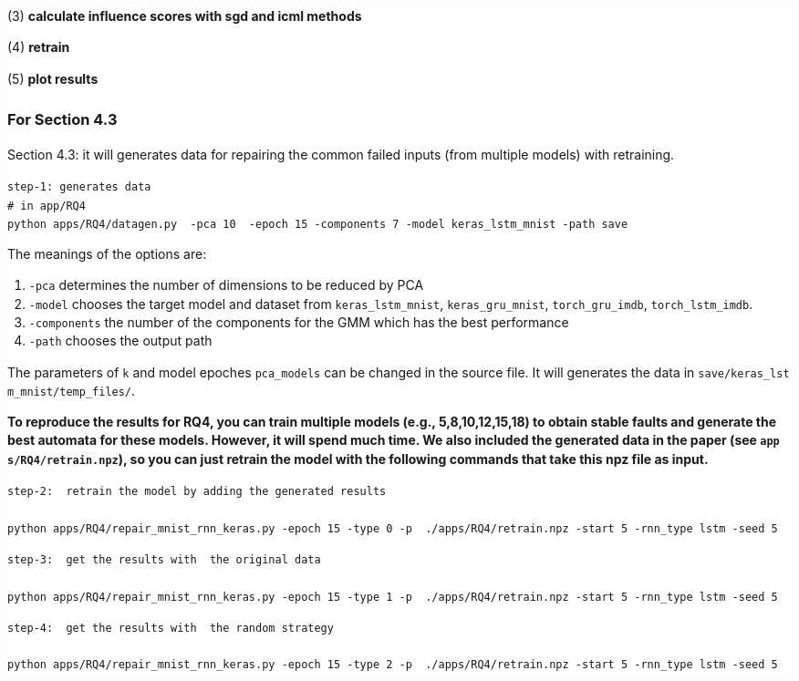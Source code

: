 (3)  **calculate influence scores with sgd and icml methods**  

(4)  **retrain** 

(5)  **plot results** 



### For Section 4.3
Section 4.3: it will generates data for repairing the common failed inputs (from multiple models) with retraining.


```
step-1: generates data 
# in app/RQ4
python apps/RQ4/datagen.py  -pca 10  -epoch 15 -components 7 -model keras_lstm_mnist -path save
```

The meanings of the options are:

1. `-pca` determines the number of dimensions to be reduced by PCA
2. `-model` chooses the target model and dataset from `keras_lstm_mnist`, `keras_gru_mnist`, `torch_gru_imdb`, `torch_lstm_imdb`. 
3. `-components` the number of the components for the GMM which has the best performance
4. `-path` chooses the output path


The parameters of `k` and model epoches `pca_models` can be changed in the source file.
It will generates the data in `save/keras_lstm_mnist/temp_files/`.

**To reproduce the results for RQ4, you can train multiple models (e.g., 5,8,10,12,15,18) to obtain stable faults
and generate the best automata for these models.
However, it will spend much time. 
We also included the generated data in the paper (see `apps/RQ4/retrain.npz`), so you can just retrain the model
with the following commands that take this npz file as input.**


```
step-2:  retrain the model by adding the generated results

python apps/RQ4/repair_mnist_rnn_keras.py -epoch 15 -type 0 -p  ./apps/RQ4/retrain.npz -start 5 -rnn_type lstm -seed 5
```

```
step-3:  get the results with  the original data

python apps/RQ4/repair_mnist_rnn_keras.py -epoch 15 -type 1 -p  ./apps/RQ4/retrain.npz -start 5 -rnn_type lstm -seed 5
```


```
step-4:  get the results with  the random strategy

python apps/RQ4/repair_mnist_rnn_keras.py -epoch 15 -type 2 -p  ./apps/RQ4/retrain.npz -start 5 -rnn_type lstm -seed 5
```
